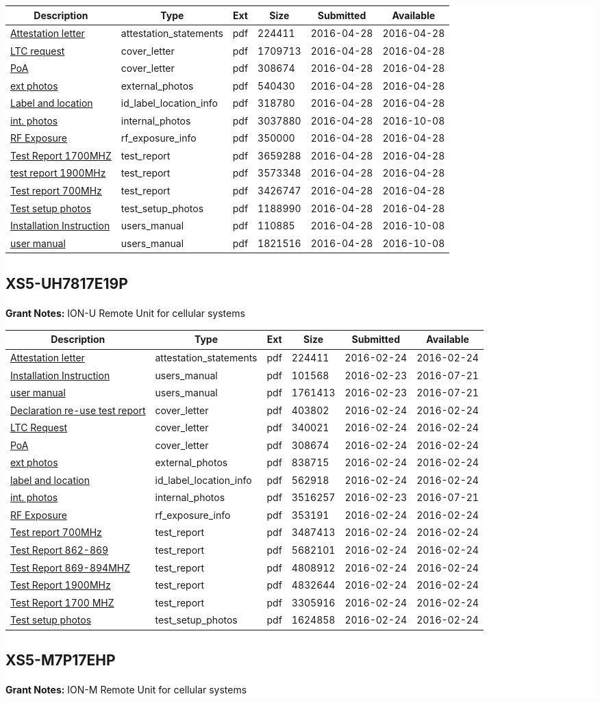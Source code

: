 | Description | Type | Ext | Size | Submitted | Available |
| ----------- | ---- | --- | ---- | --------- | --------- |
| [Attestation letter](XS5-M719P17EHP/c14422576cd745262203048da99cb218/2692917.pdf) | attestation_statements | pdf | 224411 | 2016-04-28 | 2016-04-28 |
| [LTC request](XS5-M719P17EHP/c14422576cd745262203048da99cb218/2973849.pdf) | cover_letter | pdf | 1709713 | 2016-04-28 | 2016-04-28 |
| [PoA](XS5-M719P17EHP/c14422576cd745262203048da99cb218/2332990.pdf) | cover_letter | pdf | 308674 | 2016-04-28 | 2016-04-28 |
| [ext photos](XS5-M719P17EHP/c14422576cd745262203048da99cb218/2973847.pdf) | external_photos | pdf | 540430 | 2016-04-28 | 2016-04-28 |
| [Label and location](XS5-M719P17EHP/c14422576cd745262203048da99cb218/2973848.pdf) | id_label_location_info | pdf | 318780 | 2016-04-28 | 2016-04-28 |
| [int. photos](XS5-M719P17EHP/c14422576cd745262203048da99cb218/2973803.pdf) | internal_photos | pdf | 3037880 | 2016-04-28 | 2016-10-08 |
| [RF Exposure](XS5-M719P17EHP/c14422576cd745262203048da99cb218/2973851.pdf) | rf_exposure_info | pdf | 350000 | 2016-04-28 | 2016-04-28 |
| [Test Report 1700MHZ](XS5-M719P17EHP/c14422576cd745262203048da99cb218/2974099.pdf) | test_report | pdf | 3659288 | 2016-04-28 | 2016-04-28 |
| [test report 1900MHz](XS5-M719P17EHP/c14422576cd745262203048da99cb218/2974100.pdf) | test_report | pdf | 3573348 | 2016-04-28 | 2016-04-28 |
| [Test report 700MHz](XS5-M719P17EHP/c14422576cd745262203048da99cb218/2974101.pdf) | test_report | pdf | 3426747 | 2016-04-28 | 2016-04-28 |
| [Test setup photos](XS5-M719P17EHP/c14422576cd745262203048da99cb218/2973852.pdf) | test_setup_photos | pdf | 1188990 | 2016-04-28 | 2016-04-28 |
| [Installation Instruction](XS5-M719P17EHP/c14422576cd745262203048da99cb218/2973802.pdf) | users_manual | pdf | 110885 | 2016-04-28 | 2016-10-08 |
| [user manual](XS5-M719P17EHP/c14422576cd745262203048da99cb218/2973804.pdf) | users_manual | pdf | 1821516 | 2016-04-28 | 2016-10-08 |
## XS5-UH7817E19P
**Grant Notes:** ION-U Remote Unit for cellular systems

| Description | Type | Ext | Size | Submitted | Available |
| ----------- | ---- | --- | ---- | --------- | --------- |
| [Attestation letter](XS5-UH7817E19P/f2e230c2d05e1e4403eb07f45a2ed119/2692917.pdf) | attestation_statements | pdf | 224411 | 2016-02-24 | 2016-02-24 |
| [Installation Instruction](XS5-UH7817E19P/f2e230c2d05e1e4403eb07f45a2ed119/2692912.pdf) | users_manual | pdf | 101568 | 2016-02-23 | 2016-07-21 |
| [user manual](XS5-UH7817E19P/f2e230c2d05e1e4403eb07f45a2ed119/2908835.pdf) | users_manual | pdf | 1761413 | 2016-02-23 | 2016-07-21 |
| [Declaration re-use test report](XS5-UH7817E19P/f2e230c2d05e1e4403eb07f45a2ed119/2909586.pdf) | cover_letter | pdf | 403802 | 2016-02-24 | 2016-02-24 |
| [LTC Request](XS5-UH7817E19P/f2e230c2d05e1e4403eb07f45a2ed119/2909595.pdf) | cover_letter | pdf | 340021 | 2016-02-24 | 2016-02-24 |
| [PoA](XS5-UH7817E19P/f2e230c2d05e1e4403eb07f45a2ed119/2332990.pdf) | cover_letter | pdf | 308674 | 2016-02-24 | 2016-02-24 |
| [ext photos](XS5-UH7817E19P/f2e230c2d05e1e4403eb07f45a2ed119/2909592.pdf) | external_photos | pdf | 838715 | 2016-02-24 | 2016-02-24 |
| [label and location](XS5-UH7817E19P/f2e230c2d05e1e4403eb07f45a2ed119/2909594.pdf) | id_label_location_info | pdf | 562918 | 2016-02-24 | 2016-02-24 |
| [int. photos](XS5-UH7817E19P/f2e230c2d05e1e4403eb07f45a2ed119/2908834.pdf) | internal_photos | pdf | 3516257 | 2016-02-23 | 2016-07-21 |
| [RF Exposure](XS5-UH7817E19P/f2e230c2d05e1e4403eb07f45a2ed119/2909593.pdf) | rf_exposure_info | pdf | 353191 | 2016-02-24 | 2016-02-24 |
| [Test report 700MHz](XS5-UH7817E19P/f2e230c2d05e1e4403eb07f45a2ed119/2909587.pdf) | test_report | pdf | 3487413 | 2016-02-24 | 2016-02-24 |
| [Test Report 862-869](XS5-UH7817E19P/f2e230c2d05e1e4403eb07f45a2ed119/2909588.pdf) | test_report | pdf | 5682101 | 2016-02-24 | 2016-02-24 |
| [Test Report 869-894MHZ](XS5-UH7817E19P/f2e230c2d05e1e4403eb07f45a2ed119/2909589.pdf) | test_report | pdf | 4808912 | 2016-02-24 | 2016-02-24 |
| [Test Report 1900MHz](XS5-UH7817E19P/f2e230c2d05e1e4403eb07f45a2ed119/2909590.pdf) | test_report | pdf | 4832644 | 2016-02-24 | 2016-02-24 |
| [Test Report 1700 MHZ](XS5-UH7817E19P/f2e230c2d05e1e4403eb07f45a2ed119/2909591.pdf) | test_report | pdf | 3305916 | 2016-02-24 | 2016-02-24 |
| [Test setup photos](XS5-UH7817E19P/f2e230c2d05e1e4403eb07f45a2ed119/2909597.pdf) | test_setup_photos | pdf | 1624858 | 2016-02-24 | 2016-02-24 |
## XS5-M7P17EHP
**Grant Notes:** ION-M Remote Unit for cellular systems
